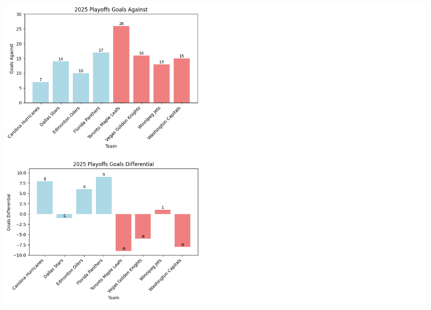   <img src="https://raw.githubusercontent.com/kbmoore02/NHL-Data-Analysis/main/assets/images/playoff_goals_against_r2.png" style="width:400px; vertical-align: top;" /> 
</p>
<img src="https://raw.githubusercontent.com/kbmoore02/NHL-Data-Analysis/main/assets/images/playoff_goal_diff_r2.png" alt="" style="width:400px;">
